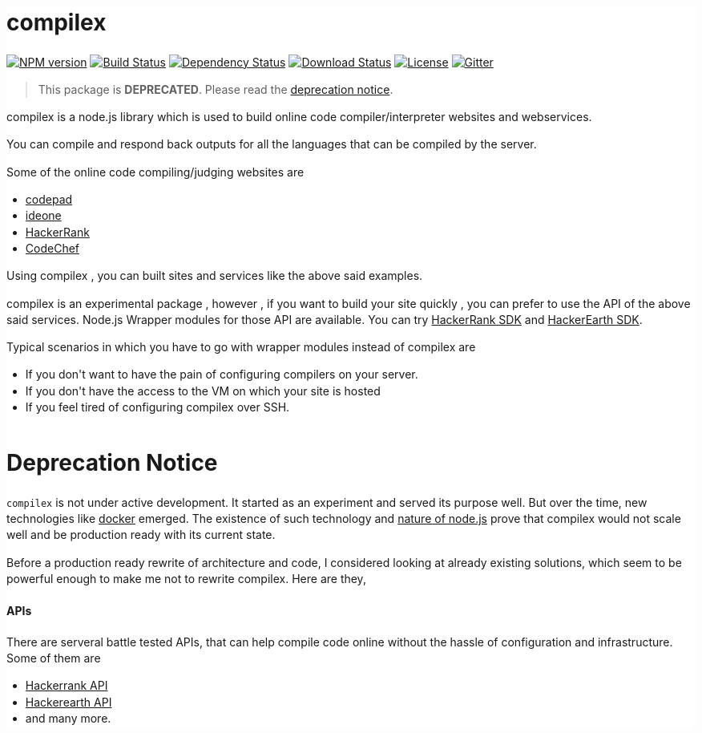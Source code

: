 # compilex 
[![NPM version](https://badge.fury.io/js/compilex.svg)](http://badge.fury.io/js/compilex)
[![Build Status](https://travis-ci.org/scriptnull/compilex.svg?branch=master)](https://travis-ci.org/scriptnull/compilex)
[![Dependency Status](https://david-dm.org/scriptnull/compilex.svg)](https://david-dm.org/scriptnull/compilex)
[![Download Status](http://img.shields.io/npm/dm/compilex.svg)](https://www.npmjs.org/package/compilex)
[![License](http://img.shields.io/badge/license-MIT-blue.svg)](https://github.com/scriptnull/compilex/blob/master/License.md)
[![Gitter](https://badges.gitter.im/JoinChat.svg)](https://gitter.im/scriptnull/compilex?utm_source=badge&utm_medium=badge&utm_campaign=pr-badge&utm_content=badge)

> This package is __DEPRECATED__. Please read the [deprecation notice](https://github.com/scriptnull/compilex/blob/master/README.md#deprecation-notice).

compilex is a node.js library which is used to build online code compiler/interpreter websites and webservices.

You can compile and respond back outputs for all the languages that can be compiled by the server.

Some of the online code compiling/judging websites are 
<ul>
<li><a href="http://www.codepad.org">codepad</a></li>
<li><a href="http://www.ideone.com">ideone</a></li>
<li><a href="http://www.hackerrank.com">HackerRank</a></li>
<li><a href="http://www.codechef.com">CodeChef</a></li>
</ul>
Using compilex , you can built sites and services like the above said examples.

compilex is an experimental package , however , if you want to build your site quickly , you can prefer to use the API of the above said services. Node.js Wrapper modules for those API are available. You can try [HackerRank SDK](https://github.com/scriptnull/machinepack-hackerrank) and [HackerEarth SDK](https://github.com/scriptnull/he-sdk-nodejs). 

Typical scenarios in which you have to go with wrapper modules instead of compilex are 
- If you don't want to have the pain of configuring compilers on your server. 
- If you don't have the access to the VM on which your site is hosted 
- If you feel tired of configuring compilex over SSH.

# Deprecation Notice
`compilex` is not under active development. It started as an experiment and served its purpose well. But over the time, new technologies like [docker](https://www.docker.com/) emerged. The existence of such technology and [nature of node.js](https://nodejs.org/en/docs/guides/event-loop-timers-and-nexttick/) prove that compilex would not scale well and be production ready with its current state.

Before a production ready rewrite of architecture and code, I considered looking at already existing solutions, which seem to be powerful enough to make me not to rewrite compilex. Here are they,

#### APIs
There are serveral battle tested APIs, that can help compile code online without the hassle of configuration and infrastructure. Some of them are
- [Hackerrank API](https://www.hackerrank.com/api)
- [Hackerearth API](https://www.hackerearth.com/docs/api/developers/code/legacy/)
- and many more.
